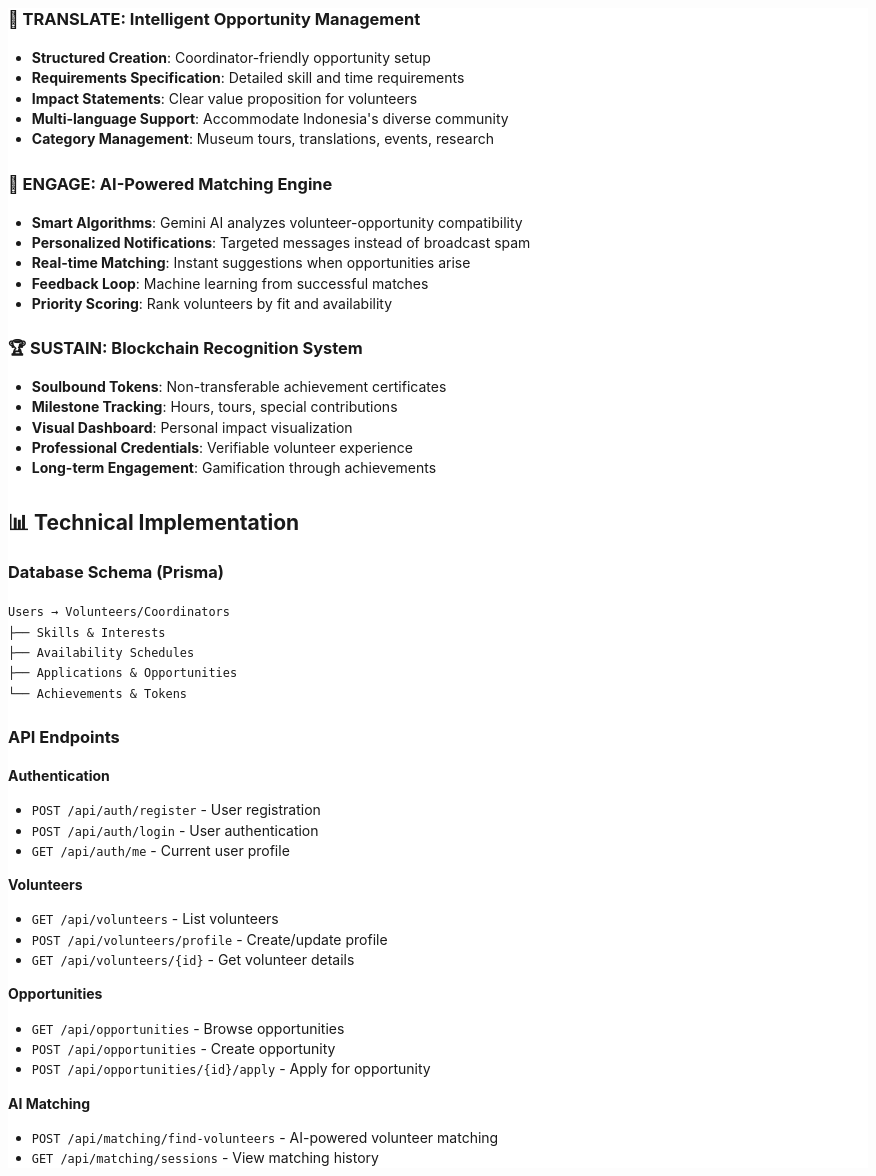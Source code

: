 ### 🔄 TRANSLATE: Intelligent Opportunity Management
- **Structured Creation**: Coordinator-friendly opportunity setup
- **Requirements Specification**: Detailed skill and time requirements
- **Impact Statements**: Clear value proposition for volunteers
- **Multi-language Support**: Accommodate Indonesia's diverse community
- **Category Management**: Museum tours, translations, events, research

### 🤖 ENGAGE: AI-Powered Matching Engine
- **Smart Algorithms**: Gemini AI analyzes volunteer-opportunity compatibility
- **Personalized Notifications**: Targeted messages instead of broadcast spam
- **Real-time Matching**: Instant suggestions when opportunities arise
- **Feedback Loop**: Machine learning from successful matches
- **Priority Scoring**: Rank volunteers by fit and availability

### 🏆 SUSTAIN: Blockchain Recognition System
- **Soulbound Tokens**: Non-transferable achievement certificates
- **Milestone Tracking**: Hours, tours, special contributions
- **Visual Dashboard**: Personal impact visualization
- **Professional Credentials**: Verifiable volunteer experience
- **Long-term Engagement**: Gamification through achievements

## 📊 Technical Implementation

### Database Schema (Prisma)
```
Users → Volunteers/Coordinators
├── Skills & Interests
├── Availability Schedules
├── Applications & Opportunities
└── Achievements & Tokens
```

### API Endpoints

**Authentication**
- `POST /api/auth/register` - User registration
- `POST /api/auth/login` - User authentication
- `GET /api/auth/me` - Current user profile

**Volunteers**
- `GET /api/volunteers` - List volunteers
- `POST /api/volunteers/profile` - Create/update profile
- `GET /api/volunteers/{id}` - Get volunteer details

**Opportunities**
- `GET /api/opportunities` - Browse opportunities
- `POST /api/opportunities` - Create opportunity
- `POST /api/opportunities/{id}/apply` - Apply for opportunity

**AI Matching**
- `POST /api/matching/find-volunteers` - AI-powered volunteer matching
- `GET /api/matching/sessions` - View matching history
